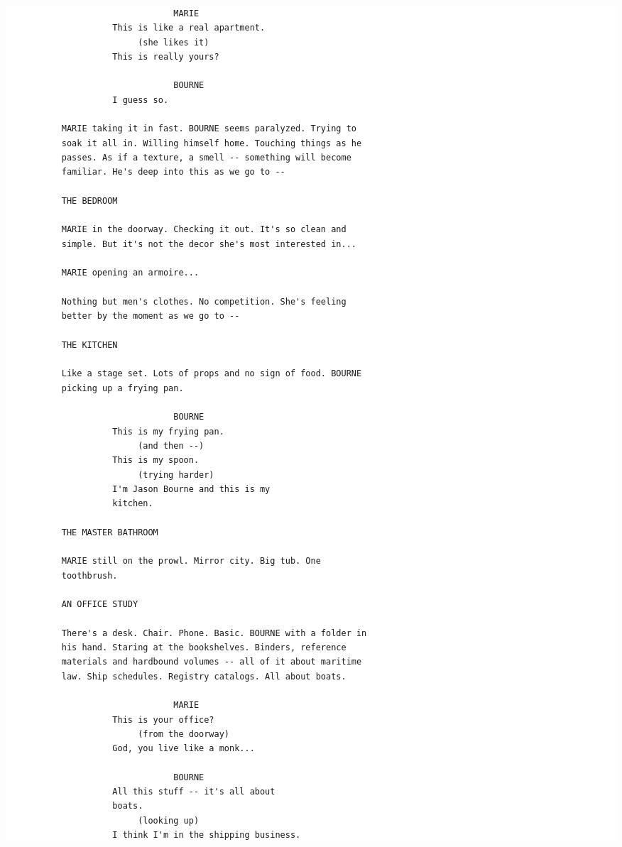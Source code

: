                                      MARIE
                         This is like a real apartment.
                              (she likes it)
                         This is really yours?

                                     BOURNE
                         I guess so.

               MARIE taking it in fast. BOURNE seems paralyzed. Trying to 
               soak it all in. Willing himself home. Touching things as he 
               passes. As if a texture, a smell -- something will become 
               familiar. He's deep into this as we go to --

               THE BEDROOM

               MARIE in the doorway. Checking it out. It's so clean and 
               simple. But it's not the decor she's most interested in...

               MARIE opening an armoire...

               Nothing but men's clothes. No competition. She's feeling 
               better by the moment as we go to --

               THE KITCHEN

               Like a stage set. Lots of props and no sign of food. BOURNE 
               picking up a frying pan.

                                     BOURNE
                         This is my frying pan.
                              (and then --)
                         This is my spoon.
                              (trying harder)
                         I'm Jason Bourne and this is my 
                         kitchen.

               THE MASTER BATHROOM

               MARIE still on the prowl. Mirror city. Big tub. One 
               toothbrush.

               AN OFFICE STUDY

               There's a desk. Chair. Phone. Basic. BOURNE with a folder in 
               his hand. Staring at the bookshelves. Binders, reference 
               materials and hardbound volumes -- all of it about maritime 
               law. Ship schedules. Registry catalogs. All about boats.

                                     MARIE
                         This is your office?
                              (from the doorway)
                         God, you live like a monk...

                                     BOURNE
                         All this stuff -- it's all about 
                         boats.
                              (looking up)
                         I think I'm in the shipping business.
